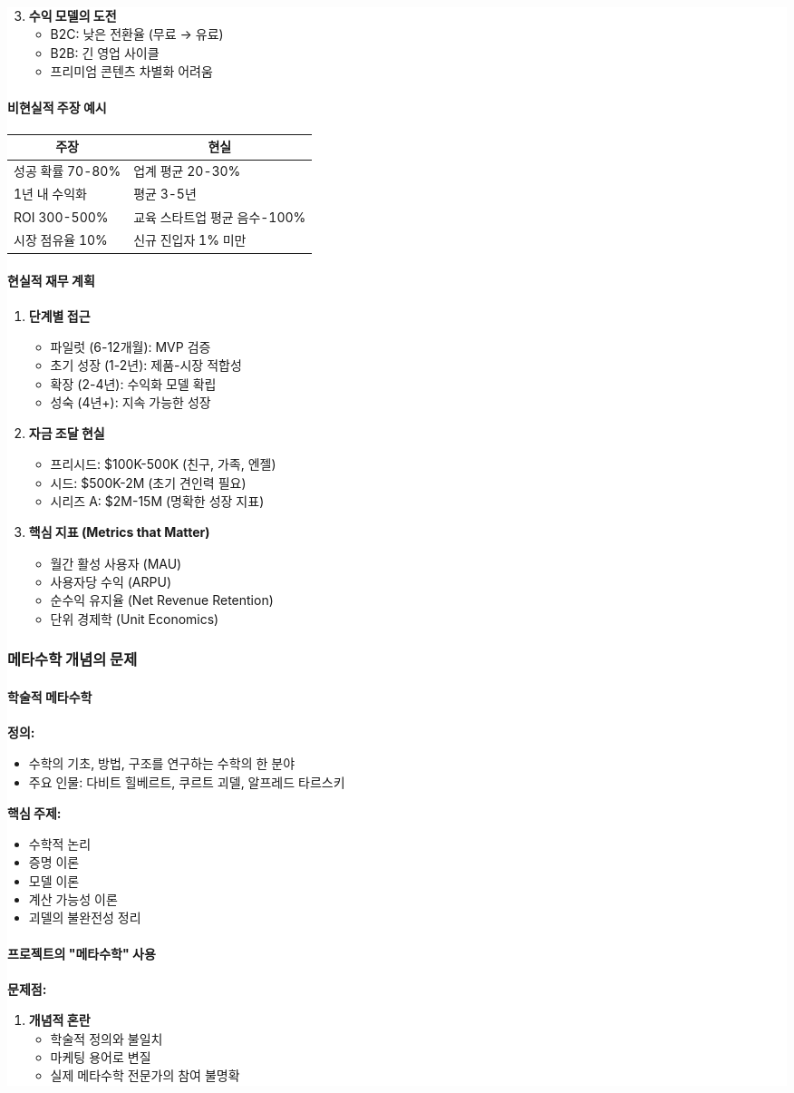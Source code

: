 3. **수익 모델의 도전**
   - B2C: 낮은 전환율 (무료 → 유료)
   - B2B: 긴 영업 사이클
   - 프리미엄 콘텐츠 차별화 어려움

#### 비현실적 주장 예시

| 주장 | 현실 |
|------|------|
| 성공 확률 70-80% | 업계 평균 20-30% |
| 1년 내 수익화 | 평균 3-5년 |
| ROI 300-500% | 교육 스타트업 평균 음수-100% |
| 시장 점유율 10% | 신규 진입자 1% 미만 |

#### 현실적 재무 계획

1. **단계별 접근**
   - 파일럿 (6-12개월): MVP 검증
   - 초기 성장 (1-2년): 제품-시장 적합성
   - 확장 (2-4년): 수익화 모델 확립
   - 성숙 (4년+): 지속 가능한 성장

2. **자금 조달 현실**
   - 프리시드: $100K-500K (친구, 가족, 엔젤)
   - 시드: $500K-2M (초기 견인력 필요)
   - 시리즈 A: $2M-15M (명확한 성장 지표)

3. **핵심 지표 (Metrics that Matter)**
   - 월간 활성 사용자 (MAU)
   - 사용자당 수익 (ARPU)
   - 순수익 유지율 (Net Revenue Retention)
   - 단위 경제학 (Unit Economics)

### 메타수학 개념의 문제

#### 학술적 메타수학

**정의:**
- 수학의 기초, 방법, 구조를 연구하는 수학의 한 분야
- 주요 인물: 다비트 힐베르트, 쿠르트 괴델, 알프레드 타르스키

**핵심 주제:**
- 수학적 논리
- 증명 이론
- 모델 이론
- 계산 가능성 이론
- 괴델의 불완전성 정리

#### 프로젝트의 "메타수학" 사용

**문제점:**
1. **개념적 혼란**
   - 학술적 정의와 불일치
   - 마케팅 용어로 변질
   - 실제 메타수학 전문가의 참여 불명확

